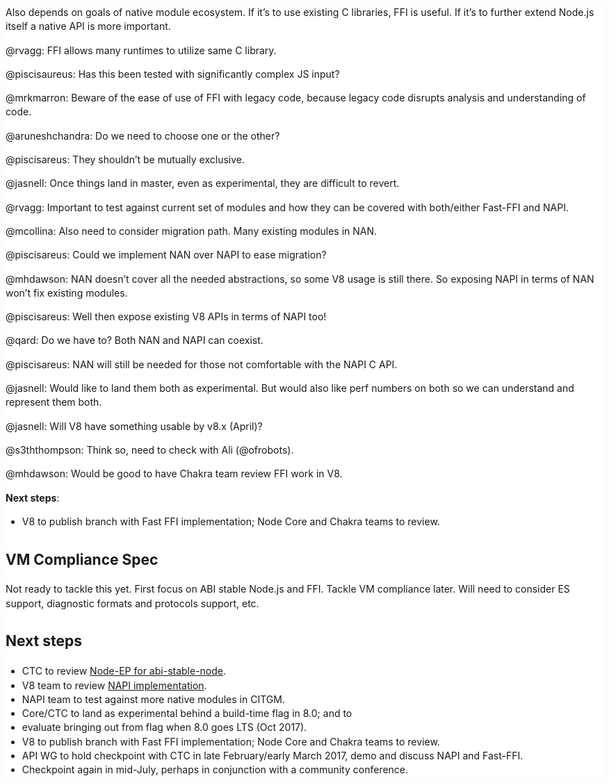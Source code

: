 Also depends on goals of native module ecosystem. If it’s to use existing C
libraries, FFI is useful. If it’s to further extend Node.js itself a native API
is more important.

@rvagg: FFI allows many runtimes to utilize same C library.

@piscisaureus: Has this been tested with significantly complex JS input?

@mrkmarron: Beware of the ease of use of FFI with legacy code, because legacy
code disrupts analysis and understanding of code.

@aruneshchandra: Do we need to choose one or the other?

@piscisareus: They shouldn’t be mutually exclusive.

@jasnell: Once things land in master, even as experimental, they are difficult
to revert.

@rvagg: Important to test against current set of modules and how they can be
covered with both/either Fast-FFI and NAPI.

@mcollina: Also need to consider migration path. Many existing modules in NAN.

@piscisareus: Could we implement NAN over NAPI to ease migration?

@mhdawson: NAN doesn’t cover all the needed abstractions, so some V8 usage is
still there. So exposing NAPI in terms of NAN won’t fix existing modules.

@piscisareus: Well then expose existing V8 APIs in terms of NAPI too!

@qard: Do we have to? Both NAN and NAPI can coexist.

@piscisareus: NAN will still be needed for those not comfortable with the NAPI C
API.

@jasnell: Would like to land them both as experimental. But would also like perf
numbers on both so we can understand and represent them both.

@jasnell: Will V8 have something usable by v8.x (April)?

@s3ththompson: Think so, need to check with Ali (@ofrobots).

@mhdawson: Would be good to have Chakra team review FFI work in V8.

**Next steps**:

* V8 to publish branch with Fast FFI implementation; Node Core and Chakra teams
  to review.

## VM Compliance Spec

Not ready to tackle this yet. First focus on ABI stable Node.js and FFI. Tackle
VM compliance later. Will need to consider ES support, diagnostic formats and
protocols support, etc.


## Next steps

* CTC to review
  [Node-EP for abi-stable-node](https://github.com/nodejs/node-eps/pull/20).
* V8 team to review
  [NAPI implementation](https://github.com/nodejs/abi-stable-node).
* NAPI team to test against more native modules in CITGM.
* Core/CTC to land as experimental behind a build-time flag in 8.0; and to
* evaluate
  bringing out from flag when 8.0 goes LTS (Oct 2017).
* V8 to publish branch with Fast FFI implementation; Node Core and Chakra teams
  to review.
* API WG to hold checkpoint with CTC in late February/early March 2017, demo
  and discuss NAPI and Fast-FFI.
* Checkpoint again in mid-July, perhaps in conjunction with a community
  conference.
